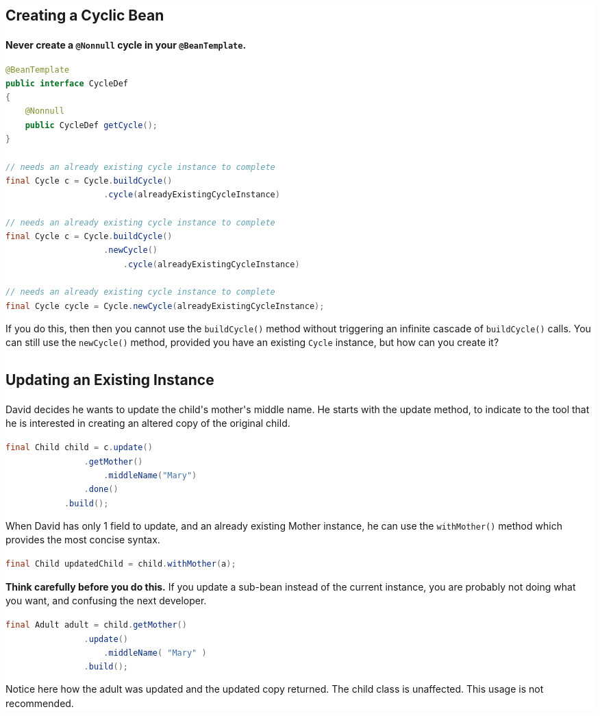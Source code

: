 ## Creating a Cyclic Bean
**Never create a `@Nonnull` cycle in your `@BeanTemplate`.**
```java
@BeanTemplate
public interface CycleDef
{
    @Nonnull
    public CycleDef getCycle();
}

// needs an already existing cycle instance to complete
final Cycle c = Cycle.buildCycle()
                    .cycle(alreadyExistingCycleInstance)

// needs an already existing cycle instance to complete
final Cycle c = Cycle.buildCycle()
                    .newCycle()
                        .cycle(alreadyExistingCycleInstance)
										
// needs an already existing cycle instance to complete
final Cycle cycle = Cycle.newCycle(alreadyExistingCycleInstance);
```
If you do this, then then you cannot use the `buildCycle()` method without triggering an infinite cascade of `buildCycle()` calls. You can still use the `newCycle()` method, provided you have an existing `Cycle` instance, but how can you create it?

## Updating an Existing Instance
David decides he wants to update the child's mother's middle name. He starts with the update method, to indicate to the tool that he is interested in creating an altered copy of the original child.
```java
final Child child = c.update()
                .getMother()
                    .middleName("Mary")
                .done()
            .build();
```

When David has only 1 field to update, and an already existing Mother instance, he can use the `withMother()` method which provides the most concise syntax.
```java
final Child updatedChild = child.withMother(a);
```

**Think carefully before you do this.** If you update a sub-bean instead of the current instance, you are probably not doing what you want, and confusing the next developer.
```java
final Adult adult = child.getMother()
                .update()
                    .middleName( "Mary" )
                .build();
```
Notice here how the adult was updated and the updated copy returned. The child class is unaffected. This usage is not recommended.
